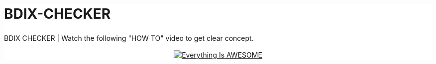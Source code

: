 # BDIX-CHECKER
BDIX CHECKER | Watch the following "HOW TO" video to get clear concept.

<div align="center">
      <a href="https://www.youtube.com/watch?v=HGdmHdaoy48">
     <img 
      src="https://raw.githubusercontent.com/rialms/BDIX-CHECKER/master/lib/PHONIX/RONI/RONI/OSDROID/l.png" 
      alt="Everything Is AWESOME" 
      style="width:100%;">
      </a>
    </div>
